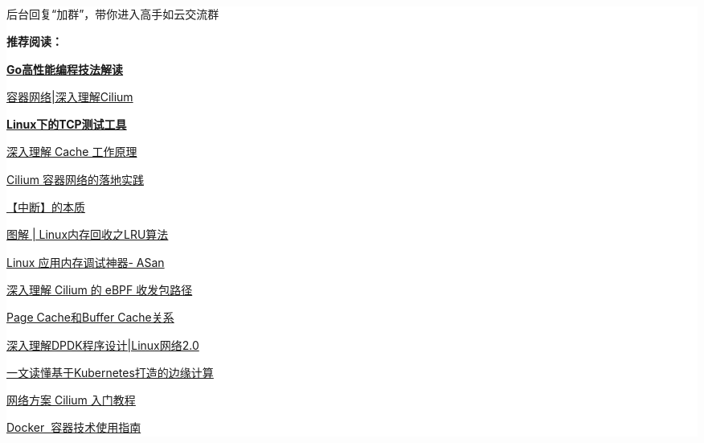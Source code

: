 后台回复“加群”，带你进入高手如云交流群

  

**推荐阅读：**

**[Go高性能编程技法解读](http://mp.weixin.qq.com/s?__biz=MzI1OTY2MzMxOQ==&mid=2247499710&idx=1&sn=f3e710297b8099c2c8be43cf09ef55bb&chksm=ea77cb06dd004210f5dab97e227cf9be9253b4dfcb1cdff918e446bbe2970c165562749b9465&scene=21#wechat_redirect)**

[容器网络|深入理解Cilium](http://mp.weixin.qq.com/s?__biz=MzI1OTY2MzMxOQ==&mid=2247498724&idx=1&sn=d33d04212563f4596ff08c0c6f81533d&chksm=ea77cf5cdd00464a4e4a34adfc8916f701fa6db789ec0d7e7aaea898711dec43ecd4c7d2adbe&scene=21#wechat_redirect)

**[Linux下的TCP测试工具](http://mp.weixin.qq.com/s?__biz=MzI1OTY2MzMxOQ==&mid=2247498690&idx=1&sn=c5a176e6c8e9f1c7258abbfb06b53cb7&chksm=ea77cf7add00466c51d525833a9b22101a2da60a640740cb1e243eb88830e9eceaaa59cf5ea7&scene=21#wechat_redirect)**

[深入理解 Cache 工作原理](http://mp.weixin.qq.com/s?__biz=MzI1OTY2MzMxOQ==&mid=2247497507&idx=1&sn=91327167900834132efcbc6129d26cd0&chksm=ea77c39bdd004a8de63a542442b5113d5cde931a2d76cff5c92b7e9f68cd561d3ed6ef7a1aa5&scene=21#wechat_redirect)

[Cilium 容器网络的落地实践](http://mp.weixin.qq.com/s?__biz=MzI1OTY2MzMxOQ==&mid=2247497237&idx=1&sn=d84b91d9e416bb8d18eee409b6993743&chksm=ea77c2addd004bbb0eda5815bbf216cff6a5054f74a25122c6e51fafd2512100e78848aad65e&scene=21#wechat_redirect)

[【中断】的本质](http://mp.weixin.qq.com/s?__biz=MzI1OTY2MzMxOQ==&mid=2247496751&idx=1&sn=dbdb208d4a9489981364fa36e916efc9&chksm=ea77c097dd004981e7358d25342f5c16e48936a2275202866334d872090692763110870136ad&scene=21#wechat_redirect)  

[图解 | Linux内存回收之LRU算法](http://mp.weixin.qq.com/s?__biz=MzI1OTY2MzMxOQ==&mid=2247496417&idx=1&sn=4267d317bb0aa5d871911f255a8bf4ad&chksm=ea77c659dd004f4f54a673830560f31851dfc819a2a62f248c7e391973bd14ab653eaf2a63b8&scene=21#wechat_redirect)  

[Linux 应用内存调试神器- ASan](http://mp.weixin.qq.com/s?__biz=MzI1OTY2MzMxOQ==&mid=2247496414&idx=1&sn=897d3d39e208652dcb969b5aca221ca1&chksm=ea77c666dd004f70ebee7b9b9d6e6ebd351aa60e3084149bfefa59bca570320ebcc7cadc6358&scene=21#wechat_redirect)

[深入理解 Cilium 的 eBPF 收发包路径](http://mp.weixin.qq.com/s?__biz=MzI1OTY2MzMxOQ==&mid=2247496345&idx=1&sn=22815aeadccc1c4a3f48a89e5426b3f3&chksm=ea77c621dd004f37ff3a9e93a64e145f55e621c02a917ba0901e8688757cc8030b4afce2ef63&scene=21#wechat_redirect)

[Page Cache和Buffer Cache关系](http://mp.weixin.qq.com/s?__biz=MzI1OTY2MzMxOQ==&mid=2247495951&idx=1&sn=8bc76e05a63b8c9c9f05c3ebe3f99b7a&chksm=ea77c5b7dd004ca18c71a163588ccacd33231a58157957abc17f1eca17e5dcb35147b273bc52&scene=21#wechat_redirect)

[深入理解DPDK程序设计|Linux网络2.0](http://mp.weixin.qq.com/s?__biz=MzI1OTY2MzMxOQ==&mid=2247495791&idx=1&sn=5d9f3bdc29e8ae72043ee63bc16ed280&chksm=ea77c4d7dd004dc1eb0cee7cba6020d33282ead83a5c7f76a82cb483e5243cd082051e355d8a&scene=21#wechat_redirect)  

[一文读懂基于Kubernetes打造的边缘计算](http://mp.weixin.qq.com/s?__biz=MzI1OTY2MzMxOQ==&mid=2247495291&idx=1&sn=0aebc6ee54af03829e15ac659db923ae&chksm=ea77dac3dd0053d5cd4216e0dc91285ff37607c792d180b946bc09783d1a2032b0dffbcb03f0&scene=21#wechat_redirect)

[网络方案 Cilium 入门教程](http://mp.weixin.qq.com/s?__biz=MzI1OTY2MzMxOQ==&mid=2247495170&idx=1&sn=54d6c659853f296fd6e6e20d44b06d9b&chksm=ea77dabadd0053ac7f72c4e742942f1f59d29000e22f9e31d7146bcf1d7d318b68a0ae0ef91e&scene=21#wechat_redirect)

[Docker  容器技术使用指南](http://mp.weixin.qq.com/s?__biz=MzI1OTY2MzMxOQ==&mid=2247494756&idx=1&sn=f7384fc8979e696d587596911dc1f06b&chksm=ea77d8dcdd0051ca7dacde28306c535508b8d97f2b21ee9a8a84e2a114325e4274e32eccc924&scene=21#wechat_redirect)

